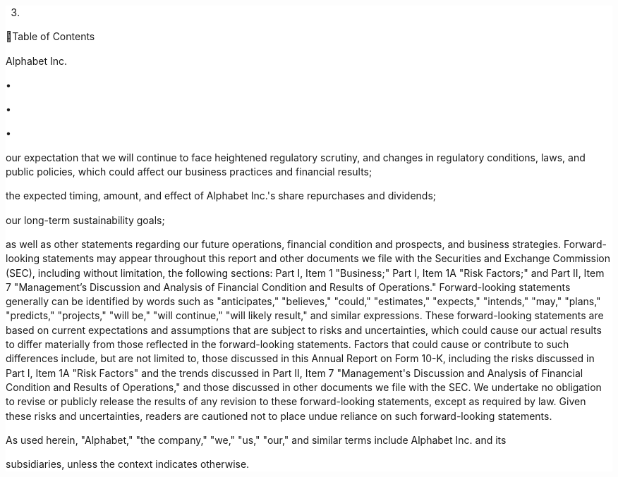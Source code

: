 3.

Table of Contents

Alphabet Inc.

•

•

•

our  expectation  that  we  will  continue  to  face  heightened  regulatory  scrutiny,  and  changes  in  regulatory
conditions, laws, and public policies, which could affect our business practices and financial results;

the expected timing, amount, and effect of Alphabet Inc.'s share repurchases and dividends;

our long-term sustainability goals;

as well as other statements regarding our future operations, financial condition and prospects, and business strategies.
Forward-looking  statements  may  appear  throughout  this  report  and  other  documents  we  file  with  the  Securities  and
Exchange Commission (SEC), including without limitation, the following sections: Part I, Item 1 "Business;" Part I, Item
1A "Risk Factors;" and Part II, Item 7 "Management’s Discussion and Analysis of Financial Condition and Results of
Operations."  Forward-looking  statements  generally  can  be  identified  by  words  such  as  "anticipates,"  "believes,"
"could,"  "estimates,"  "expects,"  "intends,"  "may,"  "plans,"  "predicts,"  "projects,"  "will  be,"  "will  continue,"  "will  likely
result,"  and  similar  expressions.  These  forward-looking  statements  are  based  on  current  expectations  and
assumptions that are subject to risks and uncertainties, which could cause our actual results to differ materially from
those reflected in the forward-looking statements. Factors that could cause or contribute to such differences include,
but are not limited to, those discussed in this Annual Report on Form 10-K, including the risks discussed in Part I, Item
1A  "Risk  Factors"  and  the  trends  discussed  in  Part  II,  Item  7  "Management's  Discussion  and Analysis  of  Financial
Condition and Results of Operations," and those discussed in other documents we file with the SEC. We undertake no
obligation  to  revise  or  publicly  release  the  results  of  any  revision  to  these  forward-looking  statements,  except  as
required  by  law.  Given  these  risks  and  uncertainties,  readers  are  cautioned  not  to  place  undue  reliance  on  such
forward-looking statements.

As  used  herein,  "Alphabet,"  "the  company,"  "we,"  "us,"  "our,"  and  similar  terms  include  Alphabet  Inc.  and  its

subsidiaries, unless the context indicates otherwise.
